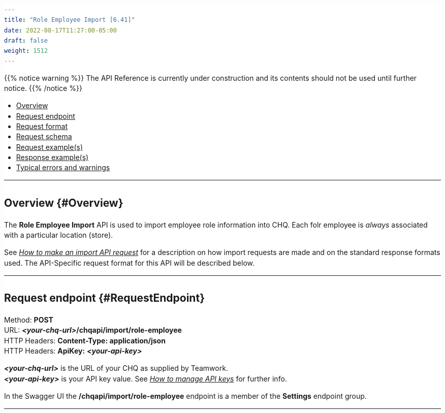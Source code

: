 ```yaml
---
title: "Role Employee Import [6.41]"
date: 2022-08-17T11:27:00-05:00
draft: false
weight: 1512
---
```




{{% notice warning %}}
The API Reference is currently under construction and its contents should not be used until further notice.
{{% /notice %}}

- [Overview](#Overview)
- [Request endpoint](#RequestEndpoint)
- [Request format](#RequestFormat)
- [Request schema](#RequestSchema)
- [Request example(s)](#RequestExamples)
- [Response example(s)](#ResponseExamples)
- [Typical errors and warnings](#ErrorsAndWarnings)

---


## Overview {#Overview}

The **Role Employee Import** API is used to import employee role information into CHQ. Each folr employee is *always* associated with a particular location (store).

See [*How to make an import API request*](https://twdocs.netlify.app/dev/API_Reference/How_Tos/HowToMakeAnImportRequest_6.41/) for a description on how import requests are made and on the standard response formats used. The API-Specific request format for this API will be described below. 

---

## Request endpoint {#RequestEndpoint}

Method: **POST**  
URL: <span class="fg-brown">***\<your-chq-url\>***</span>**/chqapi/import/role-employee**  
HTTP Headers: **Content-Type: application/json**  
HTTP Headers: **ApiKey:** <span class="fg-brown">***\<your-api-key\>***</span>

<span class="fg-brown">***\<your-chq-url\>***</span> is the URL of your CHQ as supplied by Teamwork.  
<span class="fg-brown">***\<your-api-key\>***</span> is your API key value. See [*How to manage API keys*](https://twdocs.netlify.app/dev/API_Reference/How_Tos/HowToManageApiKeys_6.41/) for further info.

In the Swagger UI the **/chqapi/import/role-employee** endpoint is a member of the **Settings** endpoint group.

---
